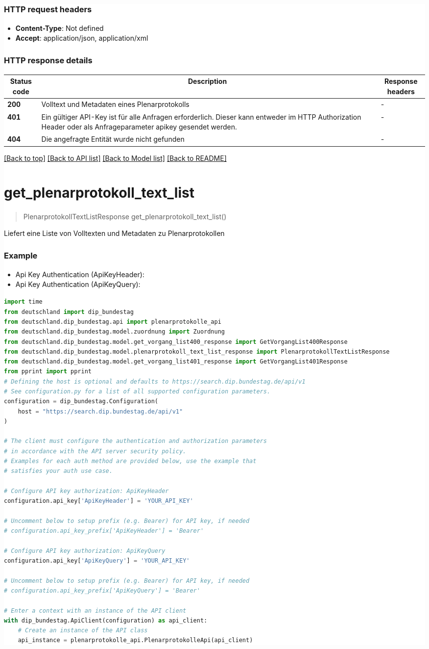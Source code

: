 ### HTTP request headers

 - **Content-Type**: Not defined
 - **Accept**: application/json, application/xml


### HTTP response details

| Status code | Description | Response headers |
|-------------|-------------|------------------|
**200** | Volltext und Metadaten eines Plenarprotokolls |  -  |
**401** | Ein gültiger API-Key ist für alle Anfragen erforderlich. Dieser kann entweder im HTTP Authorization Header oder als Anfrageparameter apikey gesendet werden. |  -  |
**404** | Die angefragte Entität wurde nicht gefunden |  -  |

[[Back to top]](#) [[Back to API list]](../README.md#documentation-for-api-endpoints) [[Back to Model list]](../README.md#documentation-for-models) [[Back to README]](../README.md)

# **get_plenarprotokoll_text_list**
> PlenarprotokollTextListResponse get_plenarprotokoll_text_list()

Liefert eine Liste von Volltexten und Metadaten zu Plenarprotokollen

### Example

* Api Key Authentication (ApiKeyHeader):
* Api Key Authentication (ApiKeyQuery):

```python
import time
from deutschland import dip_bundestag
from deutschland.dip_bundestag.api import plenarprotokolle_api
from deutschland.dip_bundestag.model.zuordnung import Zuordnung
from deutschland.dip_bundestag.model.get_vorgang_list400_response import GetVorgangList400Response
from deutschland.dip_bundestag.model.plenarprotokoll_text_list_response import PlenarprotokollTextListResponse
from deutschland.dip_bundestag.model.get_vorgang_list401_response import GetVorgangList401Response
from pprint import pprint
# Defining the host is optional and defaults to https://search.dip.bundestag.de/api/v1
# See configuration.py for a list of all supported configuration parameters.
configuration = dip_bundestag.Configuration(
    host = "https://search.dip.bundestag.de/api/v1"
)

# The client must configure the authentication and authorization parameters
# in accordance with the API server security policy.
# Examples for each auth method are provided below, use the example that
# satisfies your auth use case.

# Configure API key authorization: ApiKeyHeader
configuration.api_key['ApiKeyHeader'] = 'YOUR_API_KEY'

# Uncomment below to setup prefix (e.g. Bearer) for API key, if needed
# configuration.api_key_prefix['ApiKeyHeader'] = 'Bearer'

# Configure API key authorization: ApiKeyQuery
configuration.api_key['ApiKeyQuery'] = 'YOUR_API_KEY'

# Uncomment below to setup prefix (e.g. Bearer) for API key, if needed
# configuration.api_key_prefix['ApiKeyQuery'] = 'Bearer'

# Enter a context with an instance of the API client
with dip_bundestag.ApiClient(configuration) as api_client:
    # Create an instance of the API class
    api_instance = plenarprotokolle_api.PlenarprotokolleApi(api_client)
```
